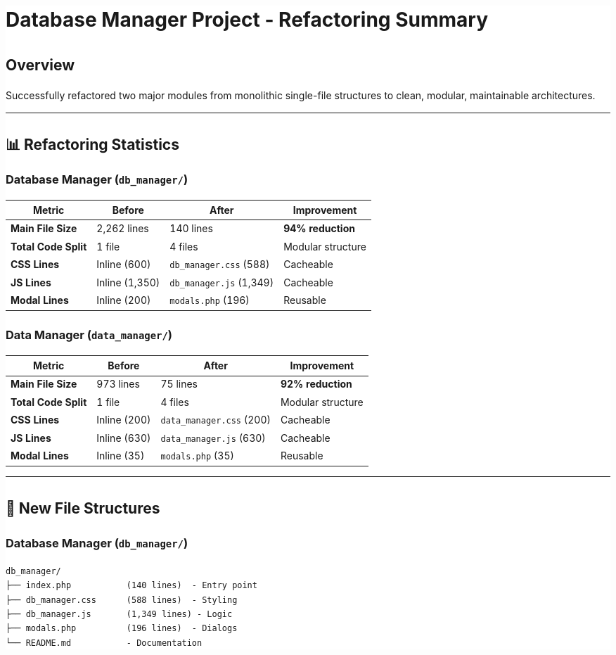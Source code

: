 # Database Manager Project - Refactoring Summary

## Overview
Successfully refactored two major modules from monolithic single-file structures to clean, modular, maintainable architectures.

---

## 📊 Refactoring Statistics

### Database Manager (`db_manager/`)
| Metric | Before | After | Improvement |
|--------|--------|-------|-------------|
| **Main File Size** | 2,262 lines | 140 lines | **94% reduction** |
| **Total Code Split** | 1 file | 4 files | Modular structure |
| **CSS Lines** | Inline (600) | `db_manager.css` (588) | Cacheable |
| **JS Lines** | Inline (1,350) | `db_manager.js` (1,349) | Cacheable |
| **Modal Lines** | Inline (200) | `modals.php` (196) | Reusable |

### Data Manager (`data_manager/`)
| Metric | Before | After | Improvement |
|--------|--------|-------|-------------|
| **Main File Size** | 973 lines | 75 lines | **92% reduction** |
| **Total Code Split** | 1 file | 4 files | Modular structure |
| **CSS Lines** | Inline (200) | `data_manager.css` (200) | Cacheable |
| **JS Lines** | Inline (630) | `data_manager.js` (630) | Cacheable |
| **Modal Lines** | Inline (35) | `modals.php` (35) | Reusable |

---

## 📁 New File Structures

### Database Manager (`db_manager/`)
```
db_manager/
├── index.php           (140 lines)  - Entry point
├── db_manager.css      (588 lines)  - Styling
├── db_manager.js       (1,349 lines) - Logic
├── modals.php          (196 lines)  - Dialogs
└── README.md           - Documentation
```
